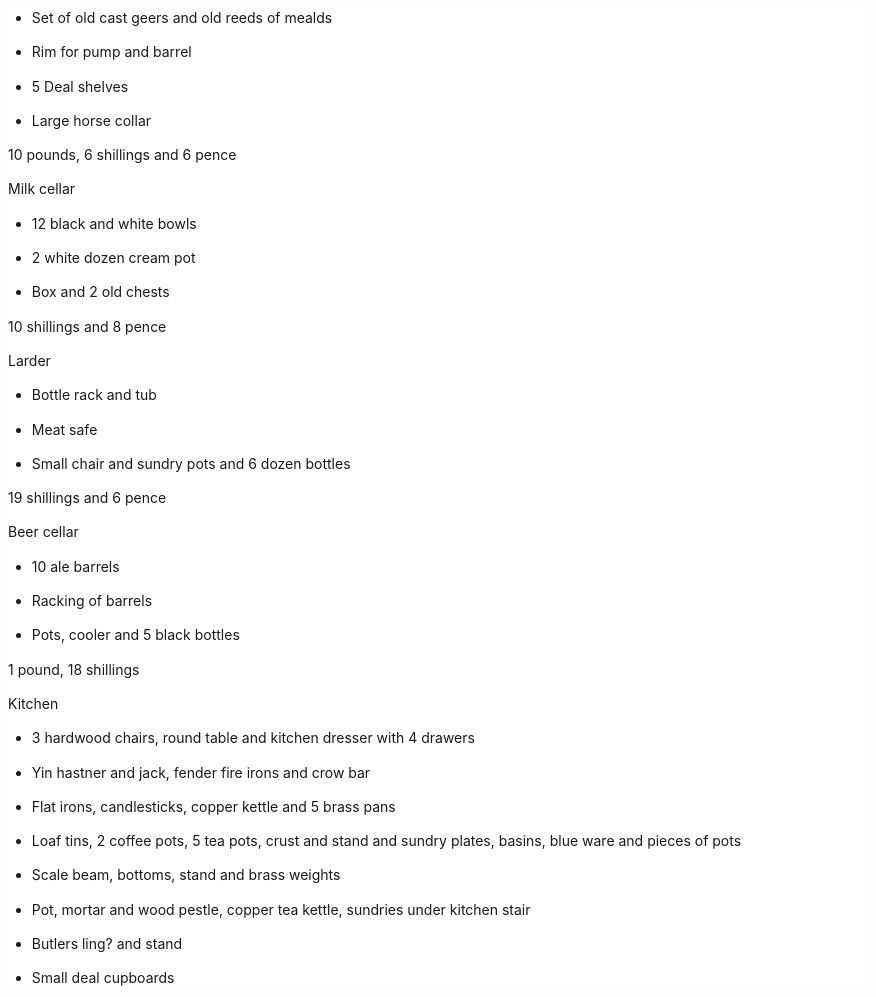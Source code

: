 - Set of old cast geers and old reeds of mealds

- Rim for pump and barrel

- 5 Deal shelves

- Large horse collar


10 pounds, 6 shillings and 6 pence


Milk cellar

- 12 black and white bowls

- 2 white dozen cream pot

- Box and 2 old chests


10 shillings and 8 pence


Larder

- Bottle rack and tub

- Meat safe

- Small chair and sundry pots and 6 dozen bottles


19 shillings and 6 pence


Beer cellar

- 10 ale barrels

- Racking of barrels

- Pots, cooler and 5 black bottles


1 pound, 18 shillings


Kitchen

- 3 hardwood chairs, round table and kitchen dresser with 4 drawers

- Yin hastner and jack, fender fire irons and crow bar

- Flat irons, candlesticks, copper kettle and 5 brass pans

- Loaf tins, 2 coffee pots, 5 tea pots, crust and stand and sundry plates, basins, blue ware and pieces of pots

- Scale beam, bottoms, stand and brass weights

- Pot, mortar and wood pestle, copper tea kettle, sundries under kitchen stair

- Butlers ling? and stand

- Small deal cupboards

